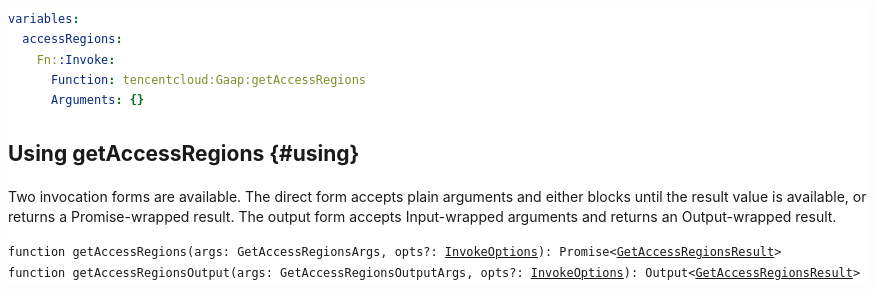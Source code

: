 
</pulumi-choosable>
</div>


<div>
<pulumi-choosable type="language" values="yaml">

```yaml
variables:
  accessRegions:
    Fn::Invoke:
      Function: tencentcloud:Gaap:getAccessRegions
      Arguments: {}
```


</pulumi-choosable>
</div>





</pulumi-examples></div>




## Using getAccessRegions {#using}

Two invocation forms are available. The direct form accepts plain
arguments and either blocks until the result value is available, or
returns a Promise-wrapped result. The output form accepts
Input-wrapped arguments and returns an Output-wrapped result.

<div>
<pulumi-chooser type="language" options="typescript,python,go,csharp,java,yaml"></pulumi-chooser>
</div>


<div>
<pulumi-choosable type="language" values="javascript,typescript">
<div class="highlight"
><pre class="chroma"><code class="language-typescript" data-lang="typescript"
><span class="k">function </span>getAccessRegions<span class="p">(</span><span class="nx">args</span><span class="p">:</span> <span class="nx">GetAccessRegionsArgs</span><span class="p">,</span> <span class="nx">opts</span><span class="p">?:</span> <span class="nx"><a href="/docs/reference/pkg/nodejs/pulumi/pulumi/#InvokeOptions">InvokeOptions</a></span><span class="p">): Promise&lt;<span class="nx"><a href="#result">GetAccessRegionsResult</a></span>></span
><span class="k">
function </span>getAccessRegionsOutput<span class="p">(</span><span class="nx">args</span><span class="p">:</span> <span class="nx">GetAccessRegionsOutputArgs</span><span class="p">,</span> <span class="nx">opts</span><span class="p">?:</span> <span class="nx"><a href="/docs/reference/pkg/nodejs/pulumi/pulumi/#InvokeOptions">InvokeOptions</a></span><span class="p">): Output&lt;<span class="nx"><a href="#result">GetAccessRegionsResult</a></span>></span
></code></pre></div>
</pulumi-choosable>
</div>
